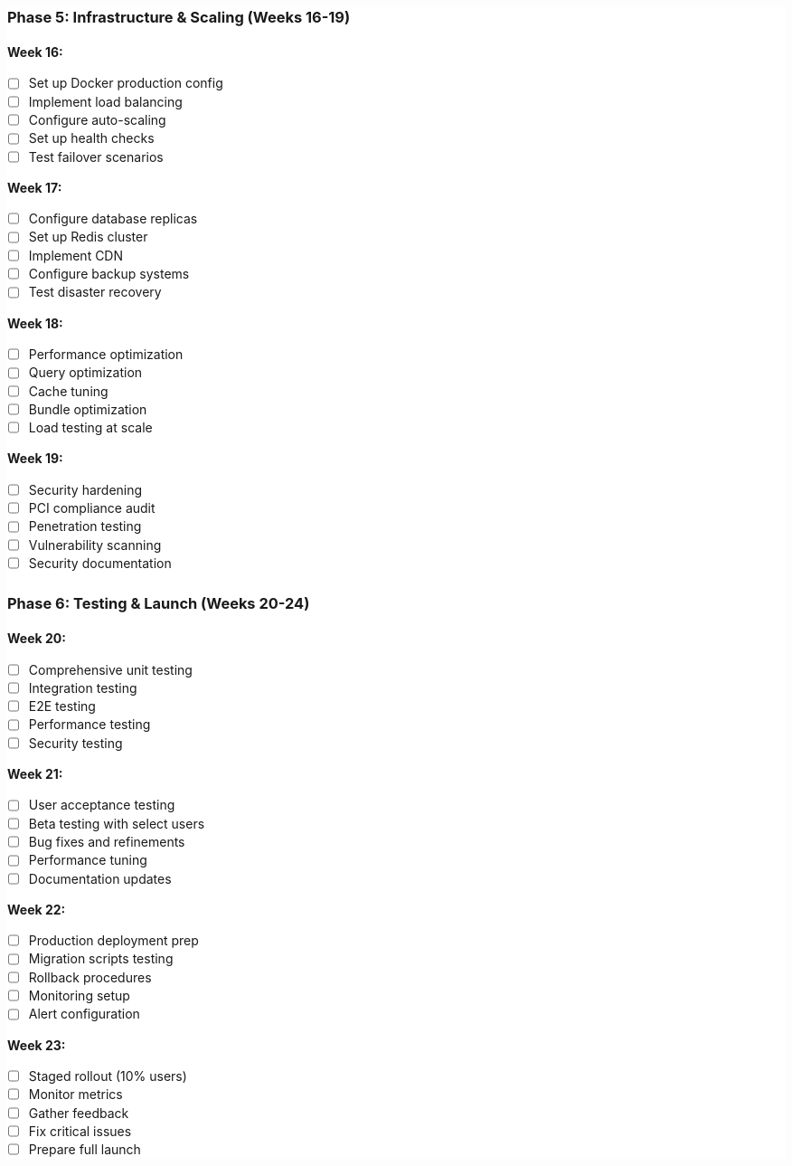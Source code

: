 ### **Phase 5: Infrastructure & Scaling (Weeks 16-19)**
**Week 16:**
- [ ] Set up Docker production config
- [ ] Implement load balancing
- [ ] Configure auto-scaling
- [ ] Set up health checks
- [ ] Test failover scenarios

**Week 17:**
- [ ] Configure database replicas
- [ ] Set up Redis cluster
- [ ] Implement CDN
- [ ] Configure backup systems
- [ ] Test disaster recovery

**Week 18:**
- [ ] Performance optimization
- [ ] Query optimization
- [ ] Cache tuning
- [ ] Bundle optimization
- [ ] Load testing at scale

**Week 19:**
- [ ] Security hardening
- [ ] PCI compliance audit
- [ ] Penetration testing
- [ ] Vulnerability scanning
- [ ] Security documentation

### **Phase 6: Testing & Launch (Weeks 20-24)**
**Week 20:**
- [ ] Comprehensive unit testing
- [ ] Integration testing
- [ ] E2E testing
- [ ] Performance testing
- [ ] Security testing

**Week 21:**
- [ ] User acceptance testing
- [ ] Beta testing with select users
- [ ] Bug fixes and refinements
- [ ] Performance tuning
- [ ] Documentation updates

**Week 22:**
- [ ] Production deployment prep
- [ ] Migration scripts testing
- [ ] Rollback procedures
- [ ] Monitoring setup
- [ ] Alert configuration

**Week 23:**
- [ ] Staged rollout (10% users)
- [ ] Monitor metrics
- [ ] Gather feedback
- [ ] Fix critical issues
- [ ] Prepare full launch
